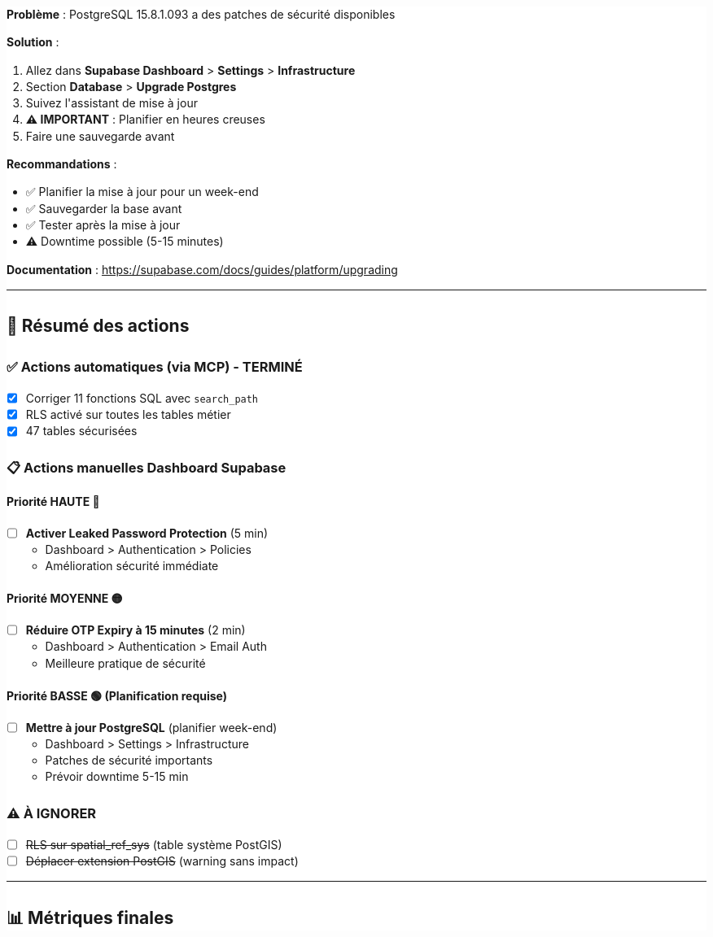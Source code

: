**Problème** : PostgreSQL 15.8.1.093 a des patches de sécurité disponibles

**Solution** :
1. Allez dans **Supabase Dashboard** > **Settings** > **Infrastructure**
2. Section **Database** > **Upgrade Postgres**
3. Suivez l'assistant de mise à jour
4. **⚠️ IMPORTANT** : Planifier en heures creuses
5. Faire une sauvegarde avant

**Recommandations** :
- ✅ Planifier la mise à jour pour un week-end
- ✅ Sauvegarder la base avant
- ✅ Tester après la mise à jour
- ⚠️ Downtime possible (5-15 minutes)

**Documentation** : https://supabase.com/docs/guides/platform/upgrading

---

## 🎯 Résumé des actions

### ✅ Actions automatiques (via MCP) - TERMINÉ
- [x] Corriger 11 fonctions SQL avec `search_path`
- [x] RLS activé sur toutes les tables métier
- [x] 47 tables sécurisées

### 📋 Actions manuelles Dashboard Supabase

#### Priorité HAUTE 🔴
- [ ] **Activer Leaked Password Protection** (5 min)
  - Dashboard > Authentication > Policies
  - Amélioration sécurité immédiate

#### Priorité MOYENNE 🟡
- [ ] **Réduire OTP Expiry à 15 minutes** (2 min)
  - Dashboard > Authentication > Email Auth
  - Meilleure pratique de sécurité

#### Priorité BASSE 🟢 (Planification requise)
- [ ] **Mettre à jour PostgreSQL** (planifier week-end)
  - Dashboard > Settings > Infrastructure
  - Patches de sécurité importants
  - Prévoir downtime 5-15 min

### ⚠️ À IGNORER
- [ ] ~~RLS sur spatial_ref_sys~~ (table système PostGIS)
- [ ] ~~Déplacer extension PostGIS~~ (warning sans impact)

---

## 📊 Métriques finales
